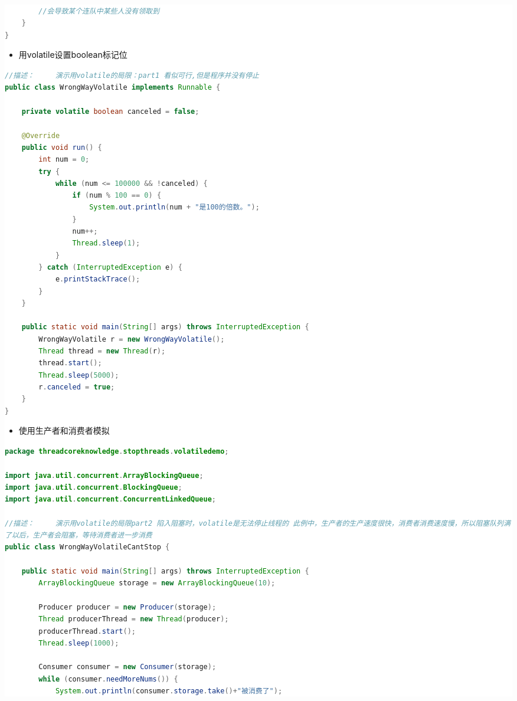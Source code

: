 ```java
        //会导致某个连队中某些人没有领取到
    }
}

```



- 用volatile设置boolean标记位

```java
//描述：     演示用volatile的局限：part1 看似可行,但是程序并没有停止
public class WrongWayVolatile implements Runnable {

    private volatile boolean canceled = false;

    @Override
    public void run() {
        int num = 0;
        try {
            while (num <= 100000 && !canceled) {
                if (num % 100 == 0) {
                    System.out.println(num + "是100的倍数。");
                }
                num++;
                Thread.sleep(1);
            }
        } catch (InterruptedException e) {
            e.printStackTrace();
        }
    }

    public static void main(String[] args) throws InterruptedException {
        WrongWayVolatile r = new WrongWayVolatile();
        Thread thread = new Thread(r);
        thread.start();
        Thread.sleep(5000);
        r.canceled = true;
    }
}
```

- 使用生产者和消费者模拟

```java
package threadcoreknowledge.stopthreads.volatiledemo;

import java.util.concurrent.ArrayBlockingQueue;
import java.util.concurrent.BlockingQueue;
import java.util.concurrent.ConcurrentLinkedQueue;

//描述：     演示用volatile的局限part2 陷入阻塞时，volatile是无法停止线程的 此例中，生产者的生产速度很快，消费者消费速度慢，所以阻塞队列满了以后，生产者会阻塞，等待消费者进一步消费
public class WrongWayVolatileCantStop {

    public static void main(String[] args) throws InterruptedException {
        ArrayBlockingQueue storage = new ArrayBlockingQueue(10);

        Producer producer = new Producer(storage);
        Thread producerThread = new Thread(producer);
        producerThread.start();
        Thread.sleep(1000);

        Consumer consumer = new Consumer(storage);
        while (consumer.needMoreNums()) {
            System.out.println(consumer.storage.take()+"被消费了");
```